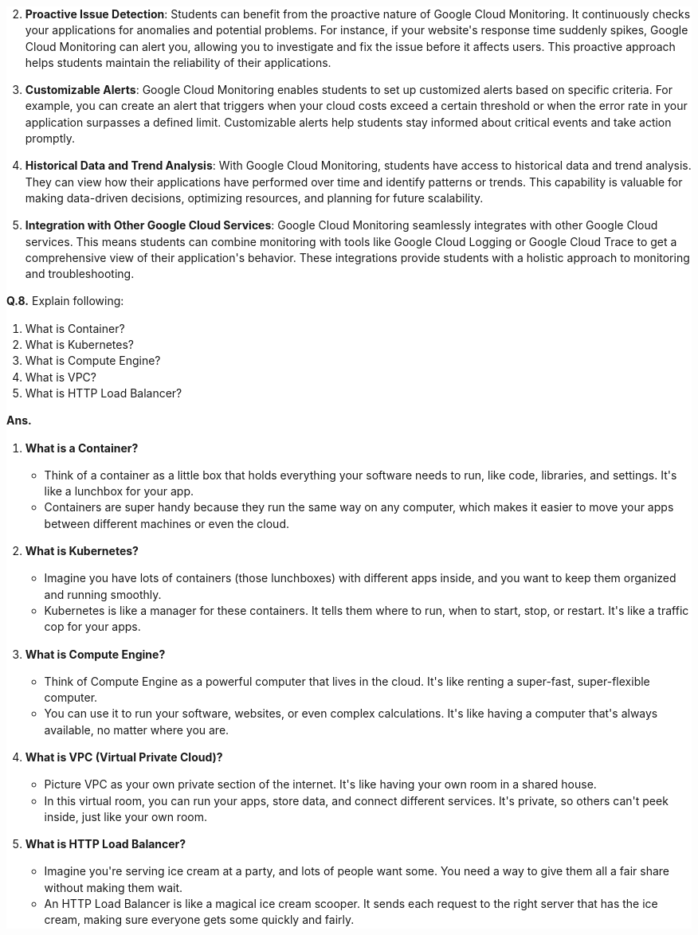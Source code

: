 2. **Proactive Issue Detection**: Students can benefit from the proactive nature of Google Cloud Monitoring. It continuously checks your applications for anomalies and potential problems. For instance, if your website's response time suddenly spikes, Google Cloud Monitoring can alert you, allowing you to investigate and fix the issue before it affects users. This proactive approach helps students maintain the reliability of their applications.

3. **Customizable Alerts**: Google Cloud Monitoring enables students to set up customized alerts based on specific criteria. For example, you can create an alert that triggers when your cloud costs exceed a certain threshold or when the error rate in your application surpasses a defined limit. Customizable alerts help students stay informed about critical events and take action promptly.

4. **Historical Data and Trend Analysis**: With Google Cloud Monitoring, students have access to historical data and trend analysis. They can view how their applications have performed over time and identify patterns or trends. This capability is valuable for making data-driven decisions, optimizing resources, and planning for future scalability.

5. **Integration with Other Google Cloud Services**: Google Cloud Monitoring seamlessly integrates with other Google Cloud services. This means students can combine monitoring with tools like Google Cloud Logging or Google Cloud Trace to get a comprehensive view of their application's behavior. These integrations provide students with a holistic approach to monitoring and troubleshooting.

**Q.8.** Explain following: 
1. What is Container? 
2. What is Kubernetes? 
3. What is Compute Engine? 
4. What is VPC? 
5. What is HTTP Load Balancer? 

**Ans.** 

1. **What is a Container?**
   - Think of a container as a little box that holds everything your software needs to run, like code, libraries, and settings. It's like a lunchbox for your app.
   - Containers are super handy because they run the same way on any computer, which makes it easier to move your apps between different machines or even the cloud.

2. **What is Kubernetes?**
   - Imagine you have lots of containers (those lunchboxes) with different apps inside, and you want to keep them organized and running smoothly.
   - Kubernetes is like a manager for these containers. It tells them where to run, when to start, stop, or restart. It's like a traffic cop for your apps.

3. **What is Compute Engine?**
   - Think of Compute Engine as a powerful computer that lives in the cloud. It's like renting a super-fast, super-flexible computer.
   - You can use it to run your software, websites, or even complex calculations. It's like having a computer that's always available, no matter where you are.

4. **What is VPC (Virtual Private Cloud)?**
   - Picture VPC as your own private section of the internet. It's like having your own room in a shared house.
   - In this virtual room, you can run your apps, store data, and connect different services. It's private, so others can't peek inside, just like your own room.

5. **What is HTTP Load Balancer?**
   - Imagine you're serving ice cream at a party, and lots of people want some. You need a way to give them all a fair share without making them wait.
   - An HTTP Load Balancer is like a magical ice cream scooper. It sends each request to the right server that has the ice cream, making sure everyone gets some quickly and fairly.

